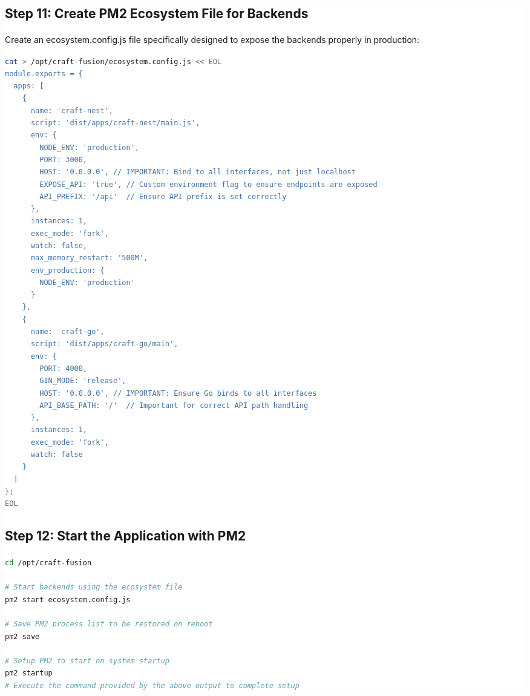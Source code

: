 ## Step 11: Create PM2 Ecosystem File for Backends

Create an ecosystem.config.js file specifically designed to expose the backends properly in production:

```bash
cat > /opt/craft-fusion/ecosystem.config.js << EOL
module.exports = {
  apps: [
    {
      name: 'craft-nest',
      script: 'dist/apps/craft-nest/main.js',
      env: {
        NODE_ENV: 'production',
        PORT: 3000,
        HOST: '0.0.0.0', // IMPORTANT: Bind to all interfaces, not just localhost
        EXPOSE_API: 'true', // Custom environment flag to ensure endpoints are exposed
        API_PREFIX: '/api'  // Ensure API prefix is set correctly
      },
      instances: 1,
      exec_mode: 'fork',
      watch: false,
      max_memory_restart: '500M',
      env_production: {
        NODE_ENV: 'production'
      }
    },
    {
      name: 'craft-go',
      script: 'dist/apps/craft-go/main',
      env: {
        PORT: 4000,
        GIN_MODE: 'release',
        HOST: '0.0.0.0', // IMPORTANT: Ensure Go binds to all interfaces
        API_BASE_PATH: '/'  // Important for correct API path handling
      },
      instances: 1,
      exec_mode: 'fork',
      watch: false
    }
  ]
};
EOL
```

## Step 12: Start the Application with PM2

```bash
cd /opt/craft-fusion

# Start backends using the ecosystem file
pm2 start ecosystem.config.js

# Save PM2 process list to be restored on reboot
pm2 save

# Setup PM2 to start on system startup
pm2 startup
# Execute the command provided by the above output to complete setup
```
